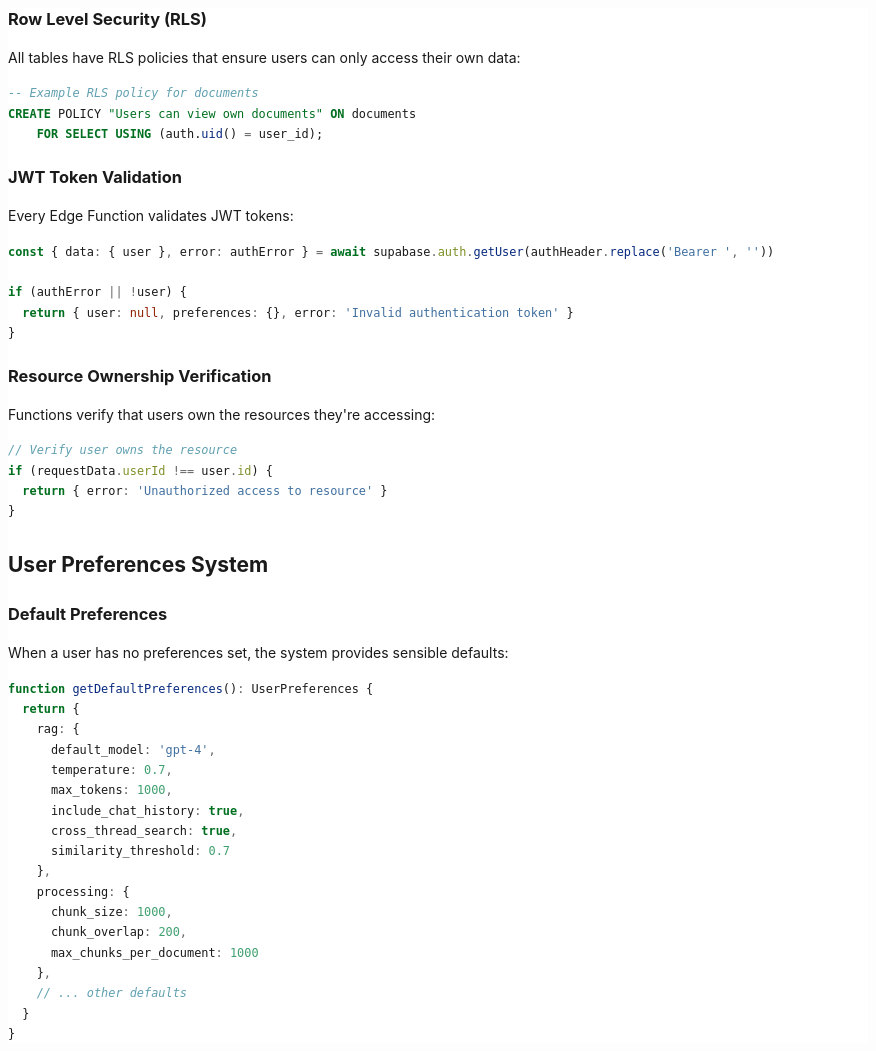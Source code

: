 ### Row Level Security (RLS)

All tables have RLS policies that ensure users can only access their own data:

```sql
-- Example RLS policy for documents
CREATE POLICY "Users can view own documents" ON documents
    FOR SELECT USING (auth.uid() = user_id);
```

### JWT Token Validation

Every Edge Function validates JWT tokens:

```typescript
const { data: { user }, error: authError } = await supabase.auth.getUser(authHeader.replace('Bearer ', ''))

if (authError || !user) {
  return { user: null, preferences: {}, error: 'Invalid authentication token' }
}
```

### Resource Ownership Verification

Functions verify that users own the resources they're accessing:

```typescript
// Verify user owns the resource
if (requestData.userId !== user.id) {
  return { error: 'Unauthorized access to resource' }
}
```

## User Preferences System

### Default Preferences

When a user has no preferences set, the system provides sensible defaults:

```typescript
function getDefaultPreferences(): UserPreferences {
  return {
    rag: {
      default_model: 'gpt-4',
      temperature: 0.7,
      max_tokens: 1000,
      include_chat_history: true,
      cross_thread_search: true,
      similarity_threshold: 0.7
    },
    processing: {
      chunk_size: 1000,
      chunk_overlap: 200,
      max_chunks_per_document: 1000
    },
    // ... other defaults
  }
}
```
